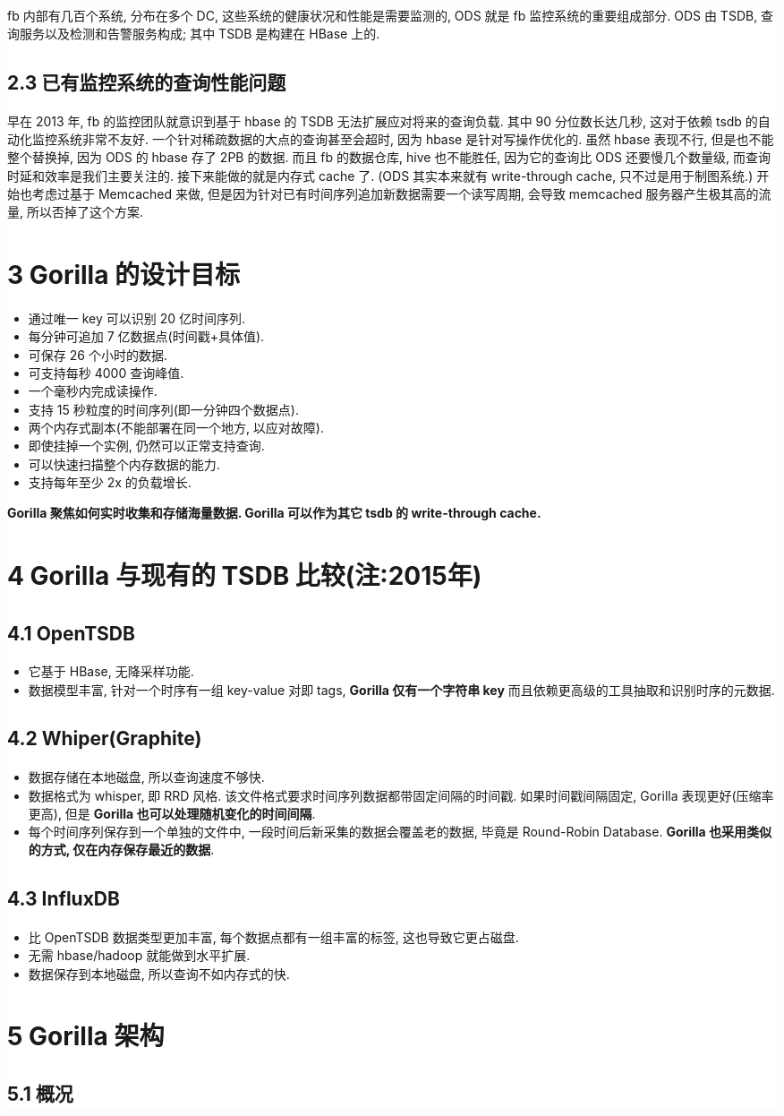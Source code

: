 fb 内部有几百个系统, 分布在多个 DC, 这些系统的健康状况和性能是需要监测的, ODS 就是 fb 监控系统的重要组成部分. ODS 由 TSDB, 查询服务以及检测和告警服务构成; 其中 TSDB 是构建在 HBase 上的.

## 2.3 已有监控系统的查询性能问题

早在 2013 年, fb 的监控团队就意识到基于 hbase 的 TSDB 无法扩展应对将来的查询负载. 其中 90 分位数长达几秒, 这对于依赖 tsdb 的自动化监控系统非常不友好. 一个针对稀疏数据的大点的查询甚至会超时, 因为 hbase 是针对写操作优化的. 虽然 hbase 表现不行, 但是也不能整个替换掉, 因为 ODS 的 hbase 存了 2PB 的数据. 而且 fb 的数据仓库, hive 也不能胜任, 因为它的查询比 ODS 还要慢几个数量级, 而查询时延和效率是我们主要关注的.
接下来能做的就是内存式 cache 了. (ODS 其实本来就有 write-through cache, 只不过是用于制图系统.) 开始也考虑过基于 Memcached 来做, 但是因为针对已有时间序列追加新数据需要一个读写周期, 会导致 memcached 服务器产生极其高的流量, 所以否掉了这个方案.

# 3 Gorilla 的设计目标

- 通过唯一 key 可以识别 20 亿时间序列.
- 每分钟可追加 7 亿数据点(时间戳+具体值).
- 可保存 26 个小时的数据.
- 可支持每秒 4000 查询峰值.
- 一个毫秒内完成读操作.
- 支持 15 秒粒度的时间序列(即一分钟四个数据点).
- 两个内存式副本(不能部署在同一个地方, 以应对故障).
- 即使挂掉一个实例, 仍然可以正常支持查询.
- 可以快速扫描整个内存数据的能力.
- 支持每年至少 2x 的负载增长.

**Gorilla 聚焦如何实时收集和存储海量数据. Gorilla 可以作为其它 tsdb 的 write-through cache.**

# 4 Gorilla 与现有的 TSDB 比较(注:2015年)

## 4.1 OpenTSDB
- 它基于 HBase, 无降采样功能.
- 数据模型丰富, 针对一个时序有一组 key-value 对即 tags, **Gorilla 仅有一个字符串 key** 而且依赖更高级的工具抽取和识别时序的元数据.
## 4.2 Whiper(Graphite)
- 数据存储在本地磁盘, 所以查询速度不够快.
- 数据格式为 whisper, 即 RRD 风格. 该文件格式要求时间序列数据都带固定间隔的时间戳. 如果时间戳间隔固定, Gorilla 表现更好(压缩率更高), 但是 **Gorilla 也可以处理随机变化的时间间隔**.
- 每个时间序列保存到一个单独的文件中, 一段时间后新采集的数据会覆盖老的数据, 毕竟是 Round-Robin Database. **Gorilla 也采用类似的方式, 仅在内存保存最近的数据**.
## 4.3 InfluxDB
- 比 OpenTSDB 数据类型更加丰富, 每个数据点都有一组丰富的标签, 这也导致它更占磁盘.
- 无需 hbase/hadoop 就能做到水平扩展.
- 数据保存到本地磁盘, 所以查询不如内存式的快.

# 5 Gorilla 架构

## 5.1 概况

